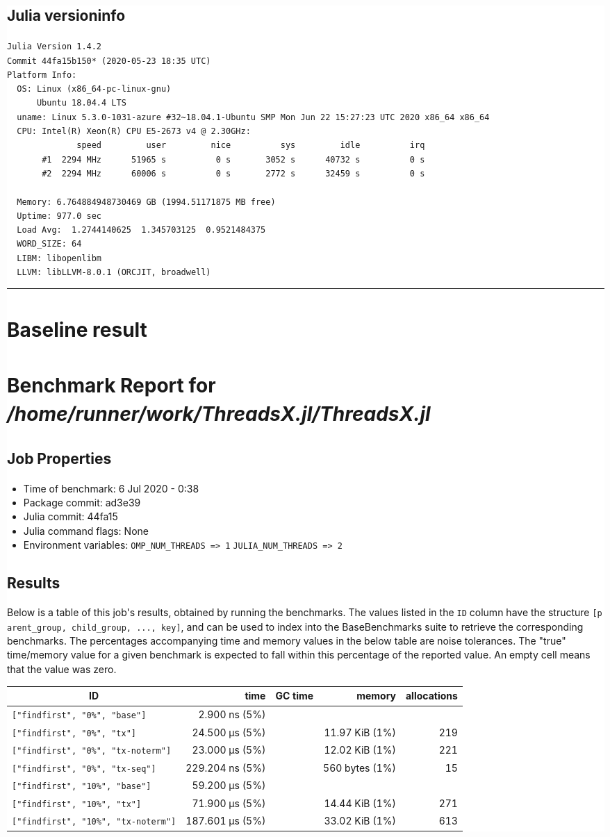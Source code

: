 ## Julia versioninfo
```
Julia Version 1.4.2
Commit 44fa15b150* (2020-05-23 18:35 UTC)
Platform Info:
  OS: Linux (x86_64-pc-linux-gnu)
      Ubuntu 18.04.4 LTS
  uname: Linux 5.3.0-1031-azure #32~18.04.1-Ubuntu SMP Mon Jun 22 15:27:23 UTC 2020 x86_64 x86_64
  CPU: Intel(R) Xeon(R) CPU E5-2673 v4 @ 2.30GHz: 
              speed         user         nice          sys         idle          irq
       #1  2294 MHz      51965 s          0 s       3052 s      40732 s          0 s
       #2  2294 MHz      60006 s          0 s       2772 s      32459 s          0 s
       
  Memory: 6.764884948730469 GB (1994.51171875 MB free)
  Uptime: 977.0 sec
  Load Avg:  1.2744140625  1.345703125  0.9521484375
  WORD_SIZE: 64
  LIBM: libopenlibm
  LLVM: libLLVM-8.0.1 (ORCJIT, broadwell)
```

---
# Baseline result
# Benchmark Report for */home/runner/work/ThreadsX.jl/ThreadsX.jl*

## Job Properties
* Time of benchmark: 6 Jul 2020 - 0:38
* Package commit: ad3e39
* Julia commit: 44fa15
* Julia command flags: None
* Environment variables: `OMP_NUM_THREADS => 1` `JULIA_NUM_THREADS => 2`

## Results
Below is a table of this job's results, obtained by running the benchmarks.
The values listed in the `ID` column have the structure `[parent_group, child_group, ..., key]`, and can be used to
index into the BaseBenchmarks suite to retrieve the corresponding benchmarks.
The percentages accompanying time and memory values in the below table are noise tolerances. The "true"
time/memory value for a given benchmark is expected to fall within this percentage of the reported value.
An empty cell means that the value was zero.

| ID                                                                 | time            | GC time   | memory          | allocations |
|--------------------------------------------------------------------|----------------:|----------:|----------------:|------------:|
| `["findfirst", "0%", "base"]`                                      |   2.900 ns (5%) |           |                 |             |
| `["findfirst", "0%", "tx"]`                                        |  24.500 μs (5%) |           |  11.97 KiB (1%) |         219 |
| `["findfirst", "0%", "tx-noterm"]`                                 |  23.000 μs (5%) |           |  12.02 KiB (1%) |         221 |
| `["findfirst", "0%", "tx-seq"]`                                    | 229.204 ns (5%) |           |  560 bytes (1%) |          15 |
| `["findfirst", "10%", "base"]`                                     |  59.200 μs (5%) |           |                 |             |
| `["findfirst", "10%", "tx"]`                                       |  71.900 μs (5%) |           |  14.44 KiB (1%) |         271 |
| `["findfirst", "10%", "tx-noterm"]`                                | 187.601 μs (5%) |           |  33.02 KiB (1%) |         613 |